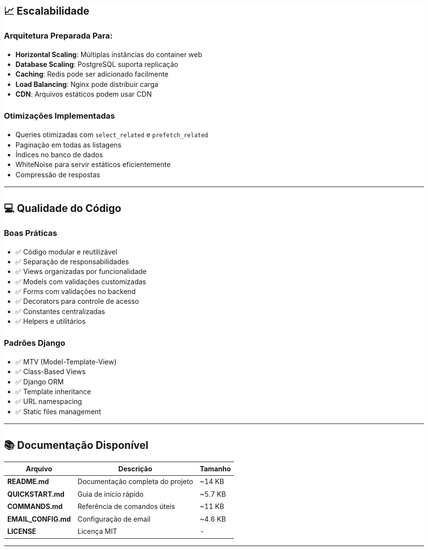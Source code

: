 ## 📈 Escalabilidade

### Arquitetura Preparada Para:
- **Horizontal Scaling**: Múltiplas instâncias do container web
- **Database Scaling**: PostgreSQL suporta replicação
- **Caching**: Redis pode ser adicionado facilmente
- **Load Balancing**: Nginx pode distribuir carga
- **CDN**: Arquivos estáticos podem usar CDN

### Otimizações Implementadas
- Queries otimizadas com `select_related` e `prefetch_related`
- Paginação em todas as listagens
- Índices no banco de dados
- WhiteNoise para servir estáticos eficientemente
- Compressão de respostas

---

## 💻 Qualidade do Código

### Boas Práticas
- ✅ Código modular e reutilizável
- ✅ Separação de responsabilidades
- ✅ Views organizadas por funcionalidade
- ✅ Models com validações customizadas
- ✅ Forms com validações no backend
- ✅ Decorators para controle de acesso
- ✅ Constantes centralizadas
- ✅ Helpers e utilitários

### Padrões Django
- ✅ MTV (Model-Template-View)
- ✅ Class-Based Views
- ✅ Django ORM
- ✅ Template inheritance
- ✅ URL namespacing
- ✅ Static files management

---

## 📚 Documentação Disponível

| Arquivo | Descrição | Tamanho |
|---------|-----------|---------|
| **README.md** | Documentação completa do projeto | ~14 KB |
| **QUICKSTART.md** | Guia de início rápido | ~5.7 KB |
| **COMMANDS.md** | Referência de comandos úteis | ~11 KB |
| **EMAIL_CONFIG.md** | Configuração de email | ~4.6 KB |
| **LICENSE** | Licença MIT | - |

---